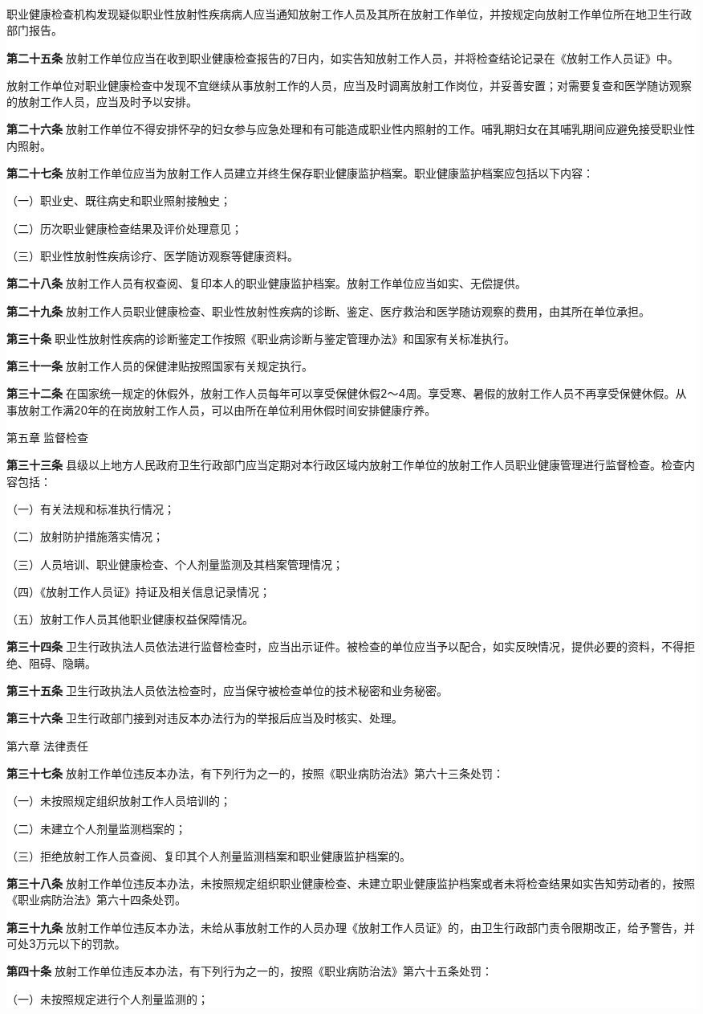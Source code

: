 职业健康检查机构发现疑似职业性放射性疾病病人应当通知放射工作人员及其所在放射工作单位，并按规定向放射工作单位所在地卫生行政部门报告。

**第二十五条** 放射工作单位应当在收到职业健康检查报告的7日内，如实告知放射工作人员，并将检查结论记录在《放射工作人员证》中。

放射工作单位对职业健康检查中发现不宜继续从事放射工作的人员，应当及时调离放射工作岗位，并妥善安置；对需要复查和医学随访观察的放射工作人员，应当及时予以安排。

**第二十六条** 放射工作单位不得安排怀孕的妇女参与应急处理和有可能造成职业性内照射的工作。哺乳期妇女在其哺乳期间应避免接受职业性内照射。

**第二十七条** 放射工作单位应当为放射工作人员建立并终生保存职业健康监护档案。职业健康监护档案应包括以下内容：

（一）职业史、既往病史和职业照射接触史；

（二）历次职业健康检查结果及评价处理意见；

（三）职业性放射性疾病诊疗、医学随访观察等健康资料。

**第二十八条** 放射工作人员有权查阅、复印本人的职业健康监护档案。放射工作单位应当如实、无偿提供。

**第二十九条** 放射工作人员职业健康检查、职业性放射性疾病的诊断、鉴定、医疗救治和医学随访观察的费用，由其所在单位承担。

**第三十条** 职业性放射性疾病的诊断鉴定工作按照《职业病诊断与鉴定管理办法》和国家有关标准执行。

**第三十一条** 放射工作人员的保健津贴按照国家有关规定执行。

**第三十二条** 在国家统一规定的休假外，放射工作人员每年可以享受保健休假2～4周。享受寒、暑假的放射工作人员不再享受保健休假。从事放射工作满20年的在岗放射工作人员，可以由所在单位利用休假时间安排健康疗养。

第五章 监督检查

**第三十三条** 县级以上地方人民政府卫生行政部门应当定期对本行政区域内放射工作单位的放射工作人员职业健康管理进行监督检查。检查内容包括：

（一）有关法规和标准执行情况；

（二）放射防护措施落实情况；

（三）人员培训、职业健康检查、个人剂量监测及其档案管理情况；

（四）《放射工作人员证》持证及相关信息记录情况；

（五）放射工作人员其他职业健康权益保障情况。

**第三十四条** 卫生行政执法人员依法进行监督检查时，应当出示证件。被检查的单位应当予以配合，如实反映情况，提供必要的资料，不得拒绝、阻碍、隐瞒。

**第三十五条** 卫生行政执法人员依法检查时，应当保守被检查单位的技术秘密和业务秘密。

**第三十六条** 卫生行政部门接到对违反本办法行为的举报后应当及时核实、处理。

第六章 法律责任

**第三十七条** 放射工作单位违反本办法，有下列行为之一的，按照《职业病防治法》第六十三条处罚：

（一）未按照规定组织放射工作人员培训的；

（二）未建立个人剂量监测档案的；

（三）拒绝放射工作人员查阅、复印其个人剂量监测档案和职业健康监护档案的。

**第三十八条** 放射工作单位违反本办法，未按照规定组织职业健康检查、未建立职业健康监护档案或者未将检查结果如实告知劳动者的，按照《职业病防治法》第六十四条处罚。

**第三十九条** 放射工作单位违反本办法，未给从事放射工作的人员办理《放射工作人员证》的，由卫生行政部门责令限期改正，给予警告，并可处3万元以下的罚款。

**第四十条** 放射工作单位违反本办法，有下列行为之一的，按照《职业病防治法》第六十五条处罚：

（一）未按照规定进行个人剂量监测的；
